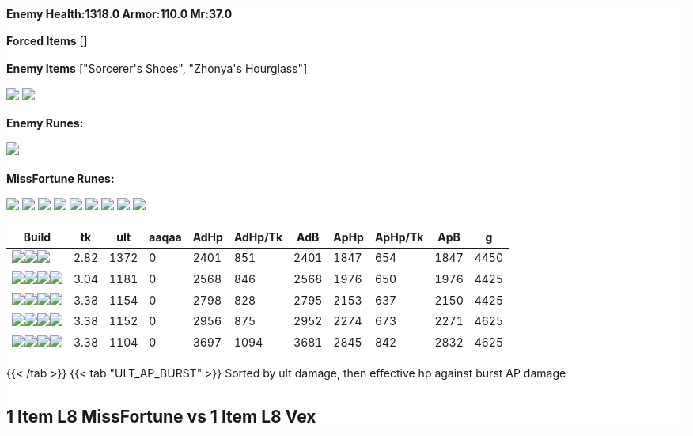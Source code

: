 **Enemy Health:1318.0 Armor:110.0 Mr:37.0**


**Forced Items** []








**Enemy Items** ["Sorcerer's Shoes", "Zhonya's Hourglass"]





![](/item/3020.png)
![](/item/3157.png)



**Enemy Runes:**





![](/StatMods/StatModsArmorIcon.png)



**MissFortune Runes:**


![](/Styles/Inspiration/FirstStrike/FirstStrike.png)
![](/Styles/Inspiration/MagicalFootwear/MagicalFootwear.png)
![](/Styles/Inspiration/BiscuitDelivery/BiscuitDelivery.png)
![](/Styles/Inspiration/CosmicInsight/CosmicInsight.png)
![](/Styles/Sorcery/AbsoluteFocus/AbsoluteFocus.png)
![](/Styles/Sorcery/GatheringStorm/GatheringStorm.png)
![](/StatMods/StatModsAdaptiveForceIcon.png)
![](/StatMods/StatModsAdaptiveForceIcon.png)
![](/StatMods/StatModsHealthScalingIcon.png)





 Build |tk|ult|aaqaa|AdHp|AdHp/Tk|AdB|ApHp|ApHp/Tk|ApB|g
-|-|-|-|-|-|-|-|-|-|-
![](/item/6701.png)![](/item/1055.png)![](/item/1038.png)|2.82|1372|0|2401|851|2401|1847|654|1847|4450
![](/item/6692.png)![](/item/2422.png)![](/item/1055.png)![](/item/1037.png)|3.04|1181|0|2568|846|2568|1976|650|1976|4425
![](/item/3814.png)![](/item/2422.png)![](/item/1055.png)![](/item/1037.png)|3.38|1154|0|2798|828|2795|2153|637|2150|4425
![](/item/3181.png)![](/item/2422.png)![](/item/1055.png)![](/item/1037.png)|3.38|1152|0|2956|875|2952|2274|673|2271|4625
![](/item/6673.png)![](/item/2422.png)![](/item/1055.png)![](/item/1037.png)|3.38|1104|0|3697|1094|3681|2845|842|2832|4625
{{< /tab >}}
{{< tab "ULT_AP_BURST" >}}
Sorted by ult damage, then effective hp against burst AP damage
## 1 Item L8 MissFortune vs 1 Item L8 Vex
